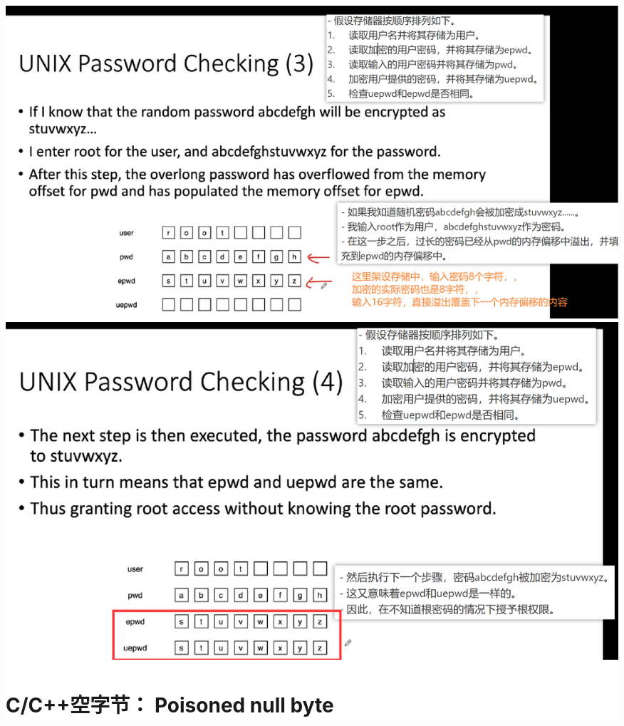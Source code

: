 ![](/static/2022-04-22-20-23-09.png)
![](/static/2022-04-22-20-25-15.png)

# C/C++空字节： Poisoned null byte
